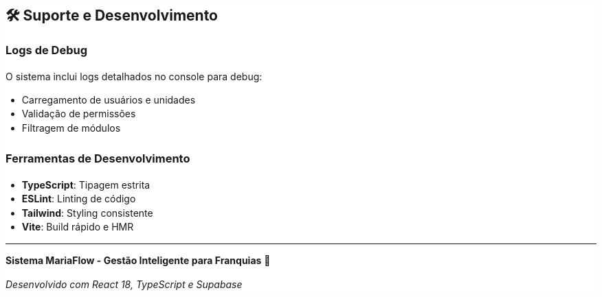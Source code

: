 ## 🛠️ Suporte e Desenvolvimento

### Logs de Debug
O sistema inclui logs detalhados no console para debug:
- Carregamento de usuários e unidades
- Validação de permissões
- Filtragem de módulos

### Ferramentas de Desenvolvimento
- **TypeScript**: Tipagem estrita
- **ESLint**: Linting de código
- **Tailwind**: Styling consistente
- **Vite**: Build rápido e HMR

---

**Sistema MariaFlow - Gestão Inteligente para Franquias** 🚀

*Desenvolvido com React 18, TypeScript e Supabase*
